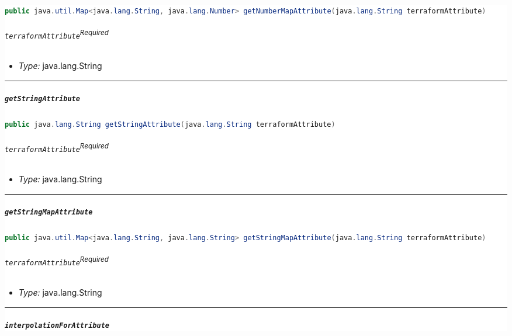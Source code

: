 ```java
public java.util.Map<java.lang.String, java.lang.Number> getNumberMapAttribute(java.lang.String terraformAttribute)
```

###### `terraformAttribute`<sup>Required</sup> <a name="terraformAttribute" id="rhizo-co-terraform-provider-oci.dataOciMysqlReplica.DataOciMysqlReplicaSecureConnectionsOutputReference.getNumberMapAttribute.parameter.terraformAttribute"></a>

- *Type:* java.lang.String

---

##### `getStringAttribute` <a name="getStringAttribute" id="rhizo-co-terraform-provider-oci.dataOciMysqlReplica.DataOciMysqlReplicaSecureConnectionsOutputReference.getStringAttribute"></a>

```java
public java.lang.String getStringAttribute(java.lang.String terraformAttribute)
```

###### `terraformAttribute`<sup>Required</sup> <a name="terraformAttribute" id="rhizo-co-terraform-provider-oci.dataOciMysqlReplica.DataOciMysqlReplicaSecureConnectionsOutputReference.getStringAttribute.parameter.terraformAttribute"></a>

- *Type:* java.lang.String

---

##### `getStringMapAttribute` <a name="getStringMapAttribute" id="rhizo-co-terraform-provider-oci.dataOciMysqlReplica.DataOciMysqlReplicaSecureConnectionsOutputReference.getStringMapAttribute"></a>

```java
public java.util.Map<java.lang.String, java.lang.String> getStringMapAttribute(java.lang.String terraformAttribute)
```

###### `terraformAttribute`<sup>Required</sup> <a name="terraformAttribute" id="rhizo-co-terraform-provider-oci.dataOciMysqlReplica.DataOciMysqlReplicaSecureConnectionsOutputReference.getStringMapAttribute.parameter.terraformAttribute"></a>

- *Type:* java.lang.String

---

##### `interpolationForAttribute` <a name="interpolationForAttribute" id="rhizo-co-terraform-provider-oci.dataOciMysqlReplica.DataOciMysqlReplicaSecureConnectionsOutputReference.interpolationForAttribute"></a>

